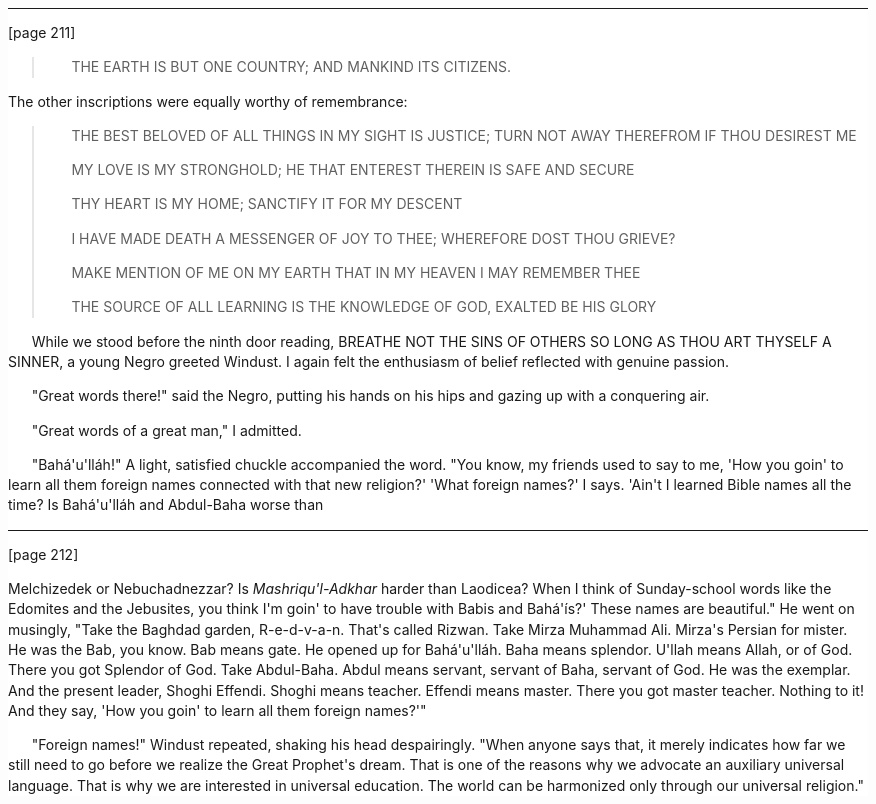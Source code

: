 
* * *

\[page 211\]  

>       THE EARTH IS BUT ONE COUNTRY; AND MANKIND ITS CITIZENS.

  
The other inscriptions were equally worthy of remembrance:

>       THE BEST BELOVED OF ALL THINGS IN MY SIGHT IS JUSTICE; TURN NOT AWAY THEREFROM IF THOU DESIREST ME  
>   
>       MY LOVE IS MY STRONGHOLD; HE THAT ENTEREST THEREIN IS SAFE AND SECURE  
>   
>       THY HEART IS MY HOME; SANCTIFY IT FOR MY DESCENT  
>   
>       I HAVE MADE DEATH A MESSENGER OF JOY TO THEE; WHEREFORE DOST THOU GRIEVE?  
>   
>       MAKE MENTION OF ME ON MY EARTH THAT IN MY HEAVEN I MAY REMEMBER THEE  
>   
>       THE SOURCE OF ALL LEARNING IS THE KNOWLEDGE OF GOD, EXALTED BE HIS GLORY

  
  
      While we stood before the ninth door reading, BREATHE NOT THE SINS OF OTHERS SO LONG AS THOU ART THYSELF A SINNER, a young Negro greeted Windust. I again felt the enthusiasm of belief reflected with genuine passion.  
  
      "Great words there!" said the Negro, putting his hands on his hips and gazing up with a conquering air.  
  
      "Great words of a great man," I admitted.  
  
      "Bahá'u'lláh!" A light, satisfied chuckle accompanied the word. "You know, my friends used to say to me, 'How you goin' to learn all them foreign names connected with that new religion?' 'What foreign names?' I says. 'Ain't I learned Bible names all the time? Is Bahá'u'lláh and Abdul-Baha worse than  
  

* * *

\[page 212\]  
  
Melchizedek or Nebuchadnezzar? Is _Mashriqu'l-Adkhar_ harder than Laodicea? When I think of Sunday-school words like the Edomites and the Jebusites, you think I'm goin' to have trouble with Babis and Bahá'ís?' These names are beautiful." He went on musingly, "Take the Baghdad garden, R-e-d-v-a-n. That's called Rizwan. Take Mirza Muhammad Ali. Mirza's Persian for mister. He was the Bab, you know. Bab means gate. He opened up for Bahá'u'lláh. Baha means splendor. U'llah means Allah, or of God. There you got Splendor of God. Take Abdul-Baha. Abdul means servant, servant of Baha, servant of God. He was the exemplar. And the present leader, Shoghi Effendi. Shoghi means teacher. Effendi means master. There you got master teacher. Nothing to it! And they say, 'How you goin' to learn all them foreign names?'"  
  
      "Foreign names!" Windust repeated, shaking his head despairingly. "When anyone says that, it merely indicates how far we still need to go before we realize the Great Prophet's dream. That is one of the reasons why we advocate an auxiliary universal language. That is why we are interested in universal education. The world can be harmonized only through our universal religion."  
  